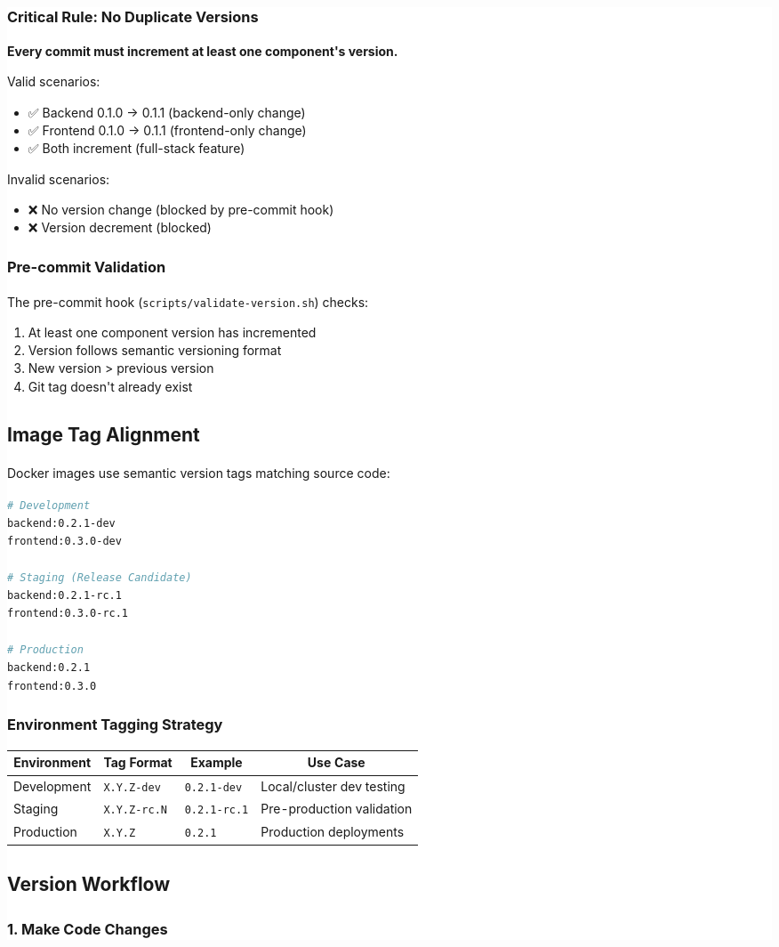 ### Critical Rule: No Duplicate Versions

**Every commit must increment at least one component's version.**

Valid scenarios:
- ✅ Backend 0.1.0 → 0.1.1 (backend-only change)
- ✅ Frontend 0.1.0 → 0.1.1 (frontend-only change)
- ✅ Both increment (full-stack feature)

Invalid scenarios:
- ❌ No version change (blocked by pre-commit hook)
- ❌ Version decrement (blocked)

### Pre-commit Validation

The pre-commit hook (`scripts/validate-version.sh`) checks:
1. At least one component version has incremented
2. Version follows semantic versioning format
3. New version > previous version
4. Git tag doesn't already exist

## Image Tag Alignment

Docker images use semantic version tags matching source code:

```bash
# Development
backend:0.2.1-dev
frontend:0.3.0-dev

# Staging (Release Candidate)
backend:0.2.1-rc.1
frontend:0.3.0-rc.1

# Production
backend:0.2.1
frontend:0.3.0
```

### Environment Tagging Strategy

| Environment | Tag Format | Example | Use Case |
|-------------|------------|---------|----------|
| Development | `X.Y.Z-dev` | `0.2.1-dev` | Local/cluster dev testing |
| Staging | `X.Y.Z-rc.N` | `0.2.1-rc.1` | Pre-production validation |
| Production | `X.Y.Z` | `0.2.1` | Production deployments |

## Version Workflow

### 1. Make Code Changes
